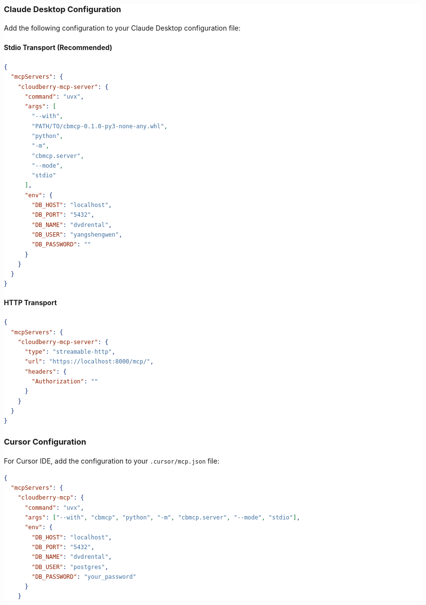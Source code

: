 ### Claude Desktop Configuration

Add the following configuration to your Claude Desktop configuration file:

#### Stdio Transport (Recommended)

```json
{
  "mcpServers": {
    "cloudberry-mcp-server": {
      "command": "uvx",
      "args": [
        "--with",
        "PATH/TO/cbmcp-0.1.0-py3-none-any.whl",
        "python",
        "-m",
        "cbmcp.server",
        "--mode",
        "stdio"
      ],
      "env": {
        "DB_HOST": "localhost",
        "DB_PORT": "5432",
        "DB_NAME": "dvdrental",
        "DB_USER": "yangshengwen",
        "DB_PASSWORD": ""
      }
    }
  }
}
```

#### HTTP Transport

```json
{
  "mcpServers": {
    "cloudberry-mcp-server": {
      "type": "streamable-http",
      "url": "https://localhost:8000/mcp/",
      "headers": {
        "Authorization": ""
      }
    }
  }
}
```

### Cursor Configuration

For Cursor IDE, add the configuration to your `.cursor/mcp.json` file:

```json
{
  "mcpServers": {
    "cloudberry-mcp": {
      "command": "uvx",
      "args": ["--with", "cbmcp", "python", "-m", "cbmcp.server", "--mode", "stdio"],
      "env": {
        "DB_HOST": "localhost",
        "DB_PORT": "5432",
        "DB_NAME": "dvdrental",
        "DB_USER": "postgres",
        "DB_PASSWORD": "your_password"
      }
    }
```
